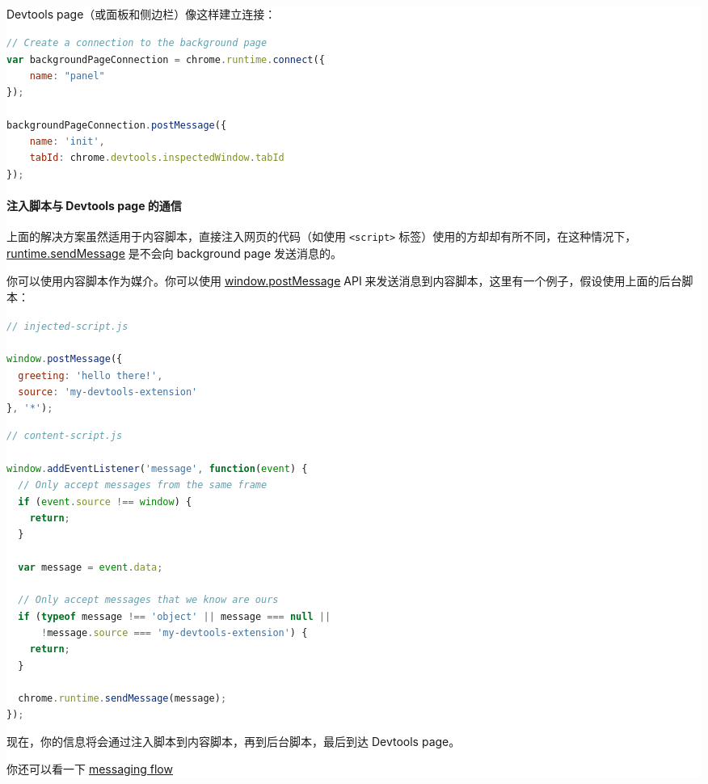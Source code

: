 Devtools page（或面板和侧边栏）像这样建立连接：

```js
// Create a connection to the background page
var backgroundPageConnection = chrome.runtime.connect({
    name: "panel"
});

backgroundPageConnection.postMessage({
    name: 'init',
    tabId: chrome.devtools.inspectedWindow.tabId
});
```

#### 注入脚本与 Devtools page 的通信

上面的解决方案虽然适用于内容脚本，直接注入网页的代码（如使用 `<script>` 标签）使用的方却却有所不同，在这种情况下，[runtime.sendMessage](https://developer.chrome.com/extensions/runtime#method-sendMessage) 是不会向 background page 发送消息的。

你可以使用内容脚本作为媒介。你可以使用 [window.postMessage](https://developer.mozilla.org/en-US/docs/Web/API/Window/postMessage) API 来发送消息到内容脚本，这里有一个例子，假设使用上面的后台脚本：

```js
// injected-script.js

window.postMessage({
  greeting: 'hello there!',
  source: 'my-devtools-extension'
}, '*');
```

```js
// content-script.js

window.addEventListener('message', function(event) {
  // Only accept messages from the same frame
  if (event.source !== window) {
    return;
  }

  var message = event.data;

  // Only accept messages that we know are ours
  if (typeof message !== 'object' || message === null ||
      !message.source === 'my-devtools-extension') {
    return;
  }

  chrome.runtime.sendMessage(message);
});
```
现在，你的信息将会通过注入脚本到内容脚本，再到后台脚本，最后到达 Devtools page。

你还可以看一下 [messaging flow](https://github.com/GoogleChrome/devtools-docs/issues/143)
